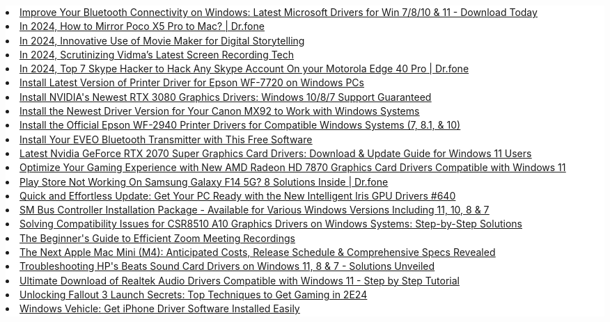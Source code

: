 <li><a href="https://win-amazing.techidaily.com/improve-your-bluetooth-connectivity-on-windows-latest-microsoft-drivers-for-win-7810-and-11-download-today/"><u>Improve Your Bluetooth Connectivity on Windows: Latest Microsoft Drivers for Win 7/8/10 & 11 - Download Today</u></a></li>
<li><a href="https://screen-mirror.techidaily.com/in-2024-how-to-mirror-poco-x5-pro-to-mac-drfone-by-drfone-android/"><u>In 2024, How to Mirror Poco X5 Pro to Mac? | Dr.fone</u></a></li>
<li><a href="https://some-knowledge.techidaily.com/in-2024-innovative-use-of-movie-maker-for-digital-storytelling/"><u>In 2024, Innovative Use of Movie Maker for Digital Storytelling</u></a></li>
<li><a href="https://desktop-recording.techidaily.com/in-2024-scrutinizing-vidmas-latest-screen-recording-tech/"><u>In 2024, Scrutinizing Vidma’s Latest Screen Recording Tech</u></a></li>
<li><a href="https://location-social.techidaily.com/in-2024-top-7-skype-hacker-to-hack-any-skype-account-on-your-motorola-edge-40-pro-drfone-by-drfone-virtual-android/"><u>In 2024, Top 7 Skype Hacker to Hack Any Skype Account On your Motorola Edge 40 Pro | Dr.fone</u></a></li>
<li><a href="https://win-amazing.techidaily.com/install-latest-version-of-printer-driver-for-epson-wf-7720-on-windows-pcs/"><u>Install Latest Version of Printer Driver for Epson WF-7720 on Windows PCs</u></a></li>
<li><a href="https://win-amazing.techidaily.com/install-nvidias-newest-rtx-3080-graphics-drivers-windows-1087-support-guaranteed/"><u>Install NVIDIA's Newest RTX 3080 Graphics Drivers: Windows 10/8/7 Support Guaranteed</u></a></li>
<li><a href="https://win-amazing.techidaily.com/install-the-newest-driver-version-for-your-canon-mx92-to-work-with-windows-systems/"><u>Install the Newest Driver Version for Your Canon MX92 to Work with Windows Systems</u></a></li>
<li><a href="https://win-amazing.techidaily.com/install-the-official-epson-wf-2940-printer-drivers-for-compatible-windows-systems-7-81-and-10/"><u>Install the Official Epson WF-2940 Printer Drivers for Compatible Windows Systems (7, 8.1, & 10)</u></a></li>
<li><a href="https://win-amazing.techidaily.com/install-your-eveo-bluetooth-transmitter-with-this-free-software/"><u>Install Your EVEO Bluetooth Transmitter with This Free Software</u></a></li>
<li><a href="https://win-amazing.techidaily.com/latest-nvidia-geforce-rtx-2070-super-graphics-card-drivers-download-and-update-guide-for-windows-11-users/"><u>Latest Nvidia GeForce RTX 2070 Super Graphics Card Drivers: Download & Update Guide for Windows 11 Users</u></a></li>
<li><a href="https://win-amazing.techidaily.com/optimize-your-gaming-experience-with-new-amd-radeon-hd-7870-graphics-card-drivers-compatible-with-windows-11/"><u>Optimize Your Gaming Experience with New AMD Radeon HD 7870 Graphics Card Drivers Compatible with Windows 11</u></a></li>
<li><a href="https://howto.techidaily.com/play-store-not-working-on-samsung-galaxy-f14-5g-8-solutions-inside-drfone-by-drfone-fix-android-problems-fix-android-problems/"><u>Play Store Not Working On Samsung Galaxy F14 5G? 8 Solutions Inside | Dr.fone</u></a></li>
<li><a href="https://win-amazing.techidaily.com/quick-and-effortless-update-get-your-pc-ready-with-the-new-intelligent-iris-gpu-drivers-640/"><u>Quick and Effortless Update: Get Your PC Ready with the New Intelligent Iris GPU Drivers #640</u></a></li>
<li><a href="https://win-amazing.techidaily.com/sm-bus-controller-installation-package-available-for-various-windows-versions-including-11-10-8-and-7/"><u>SM Bus Controller Installation Package - Available for Various Windows Versions Including 11, 10, 8 & 7</u></a></li>
<li><a href="https://win-amazing.techidaily.com/solving-compatibility-issues-for-csr8510-a10-graphics-drivers-on-windows-systems-step-by-step-solutions/"><u>Solving Compatibility Issues for CSR8510 A10 Graphics Drivers on Windows Systems: Step-by-Step Solutions</u></a></li>
<li><a href="https://screen-video-capture.techidaily.com/the-beginners-guide-to-efficient-zoom-meeting-recordings/"><u>The Beginner's Guide to Efficient Zoom Meeting Recordings</u></a></li>
<li><a href="https://techtrends.techidaily.com/the-next-apple-mac-mini-m4-anticipated-costs-release-schedule-and-comprehensive-specs-revealed/"><u>The Next Apple Mac Mini (M4): Anticipated Costs, Release Schedule & Comprehensive Specs Revealed</u></a></li>
<li><a href="https://win-amazing.techidaily.com/troubleshooting-hps-beats-sound-card-drivers-on-windows-11-8-and-7-solutions-unveiled/"><u>Troubleshooting HP's Beats Sound Card Drivers on Windows 11, 8 & 7 - Solutions Unveiled</u></a></li>
<li><a href="https://win-amazing.techidaily.com/ultimate-download-of-realtek-audio-drivers-compatible-with-windows-11-step-by-step-tutorial/"><u>Ultimate Download of Realtek Audio Drivers Compatible with Windows 11 - Step by Step Tutorial</u></a></li>
<li><a href="https://win-amazing.techidaily.com/unlocking-fallout-3-launch-secrets-top-techniques-to-get-gaming-in-2e24/"><u>Unlocking Fallout 3 Launch Secrets: Top Techniques to Get Gaming in 2E24</u></a></li>
<li><a href="https://win-amazing.techidaily.com/windows-vehicle-get-iphone-driver-software-installed-easily/"><u>Windows Vehicle: Get iPhone Driver Software Installed Easily</u></a></li>
</ul></div>
